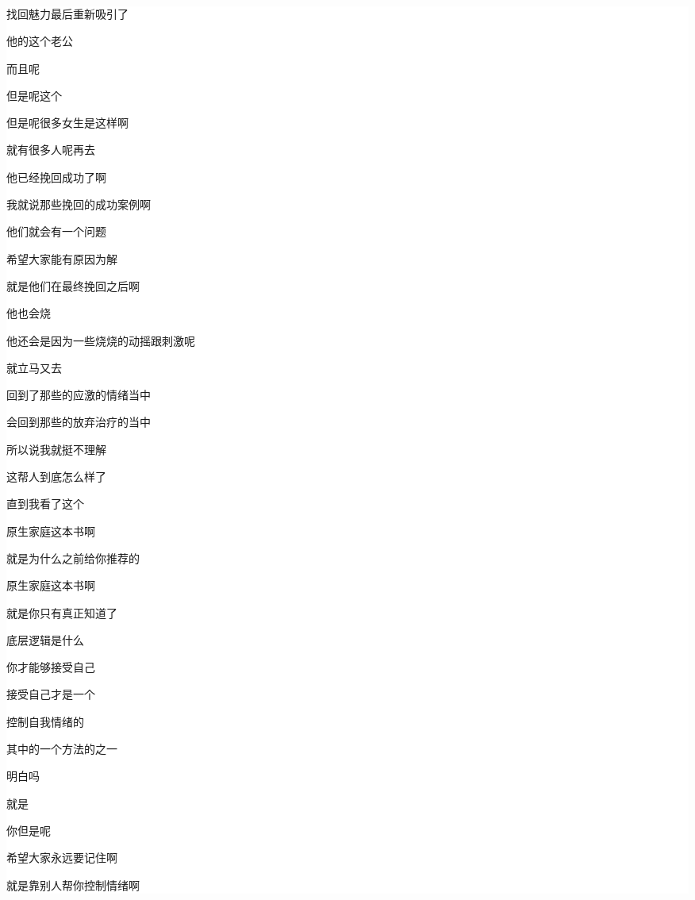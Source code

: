 找回魅力最后重新吸引了

他的这个老公

而且呢

但是呢这个

但是呢很多女生是这样啊

就有很多人呢再去

他已经挽回成功了啊

我就说那些挽回的成功案例啊

他们就会有一个问题

希望大家能有原因为解

就是他们在最终挽回之后啊

他也会烧

他还会是因为一些烧烧的动摇跟刺激呢

就立马又去

回到了那些的应激的情绪当中

会回到那些的放弃治疗的当中

所以说我就挺不理解

这帮人到底怎么样了

直到我看了这个

原生家庭这本书啊

就是为什么之前给你推荐的

原生家庭这本书啊

就是你只有真正知道了

底层逻辑是什么

你才能够接受自己

接受自己才是一个

控制自我情绪的

其中的一个方法的之一

明白吗

就是

你但是呢

希望大家永远要记住啊

就是靠别人帮你控制情绪啊
